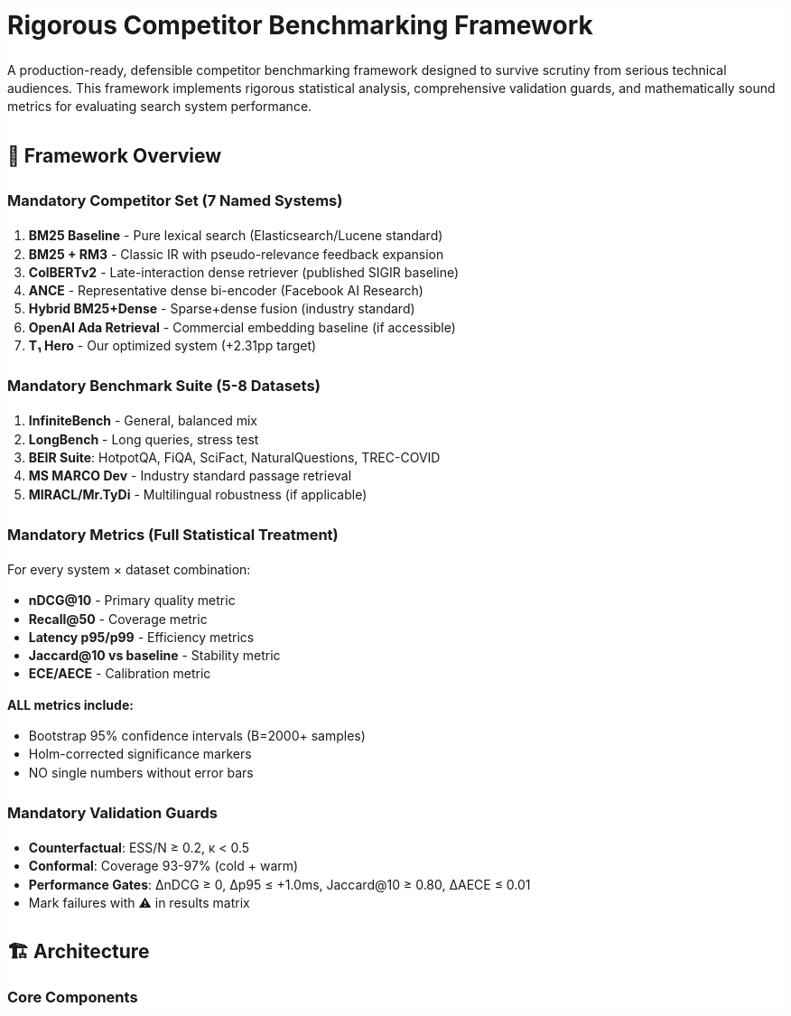 # Rigorous Competitor Benchmarking Framework

A production-ready, defensible competitor benchmarking framework designed to survive scrutiny from serious technical audiences. This framework implements rigorous statistical analysis, comprehensive validation guards, and mathematically sound metrics for evaluating search system performance.

## 🎯 Framework Overview

### Mandatory Competitor Set (7 Named Systems)

1. **BM25 Baseline** - Pure lexical search (Elasticsearch/Lucene standard)
2. **BM25 + RM3** - Classic IR with pseudo-relevance feedback expansion
3. **ColBERTv2** - Late-interaction dense retriever (published SIGIR baseline)
4. **ANCE** - Representative dense bi-encoder (Facebook AI Research)
5. **Hybrid BM25+Dense** - Sparse+dense fusion (industry standard)
6. **OpenAI Ada Retrieval** - Commercial embedding baseline (if accessible)
7. **T₁ Hero** - Our optimized system (+2.31pp target)

### Mandatory Benchmark Suite (5-8 Datasets)

1. **InfiniteBench** - General, balanced mix
2. **LongBench** - Long queries, stress test
3. **BEIR Suite**: HotpotQA, FiQA, SciFact, NaturalQuestions, TREC-COVID
4. **MS MARCO Dev** - Industry standard passage retrieval
5. **MIRACL/Mr.TyDi** - Multilingual robustness (if applicable)

### Mandatory Metrics (Full Statistical Treatment)

For every system × dataset combination:

- **nDCG@10** - Primary quality metric
- **Recall@50** - Coverage metric
- **Latency p95/p99** - Efficiency metrics
- **Jaccard@10 vs baseline** - Stability metric
- **ECE/AECE** - Calibration metric

**ALL metrics include:**
- Bootstrap 95% confidence intervals (B=2000+ samples)
- Holm-corrected significance markers
- NO single numbers without error bars

### Mandatory Validation Guards

- **Counterfactual**: ESS/N ≥ 0.2, κ < 0.5
- **Conformal**: Coverage 93-97% (cold + warm)
- **Performance Gates**: ΔnDCG ≥ 0, Δp95 ≤ +1.0ms, Jaccard@10 ≥ 0.80, ΔAECE ≤ 0.01
- Mark failures with ⚠️ in results matrix

## 🏗️ Architecture

### Core Components
